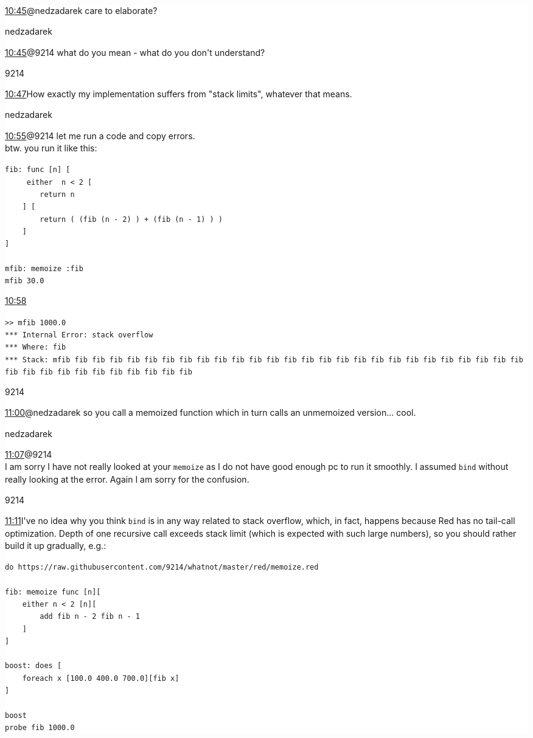 [10:45](#msg5c9a02b6dfc69a1454f9fc0a)@nedzadarek care to elaborate?

nedzadarek

[10:45](#msg5c9a02de5547f774486a4cc2)@9214 what do you mean - what do you don't understand?

9214

[10:47](#msg5c9a03346a3d2e230d299789)How exactly my implementation suffers from "stack limits", whatever that means.

nedzadarek

[10:55](#msg5c9a05080d719050576a41e4)@9214 let me run a code and copy errors.  
btw. you run it like this:

```
fib: func [n] [
     either  n < 2 [
        return n
    ] [
        return ( (fib (n - 2) ) + (fib (n - 1) ) )
    ]  
]

mfib: memoize :fib
mfib 30.0
```

[10:58](#msg5c9a05bd3dd817114953b3a8)

```
>> mfib 1000.0
*** Internal Error: stack overflow
*** Where: fib
*** Stack: mfib fib fib fib fib fib fib fib fib fib fib fib fib fib fib fib fib fib fib fib fib fib fib fib fib fib fib fib fib fib fib fib fib fib fib fib fib fib
```

9214

[11:00](#msg5c9a0643fcaf7b5f731905bd)@nedzadarek so you call a memoized function which in turn calls an unmemoized version... cool.

nedzadarek

[11:07](#msg5c9a07ff0d719050576a55f8)@9214  
I am sorry I have not really looked at your `memoize` as I do not have good enough pc to run it smoothly. I assumed `bind` without really looking at the error. Again I am sorry for the confusion.

9214

[11:11](#msg5c9a08f1a21ce51a20c38d75)I've no idea why you think `bind` is in any way related to stack overflow, which, in fact, happens because Red has no tail-call optimization. Depth of one recursive call exceeds stack limit (which is expected with such large numbers), so you should rather build it up gradually, e.g.:

```
do https://raw.githubusercontent.com/9214/whatnot/master/red/memoize.red

fib: memoize func [n][
    either n < 2 [n][
        add fib n - 2 fib n - 1
    ]  
]

boost: does [
    foreach x [100.0 400.0 700.0][fib x]
]

boost 
probe fib 1000.0
```